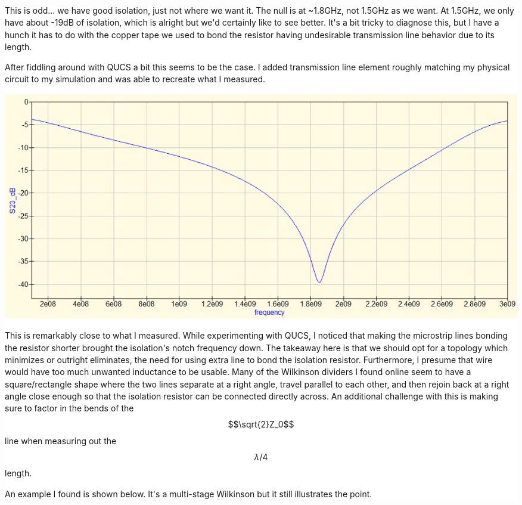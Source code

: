 This is odd... we have good isolation, just not where we want it. The null is at ~1.8GHz, not 1.5GHz as we want. At 1.5GHz, we only have about -19dB of isolation, which is alright but we'd certainly like to see better. It's a bit tricky to diagnose this, but I have a hunch it has to do with the copper tape we used to bond the resistor having undesirable transmission line behavior due to its length.

After fiddling around with QUCS a bit this seems to be the case. I added transmission line element roughly matching my physical circuit to my simulation and was able to recreate what I measured. 

<div align="center">
  <img src="\assets\wilkinson_actual_isolation_sim.png"/>
</div>

This is remarkably close to what I measured. While experimenting with QUCS, I noticed that making the microstrip lines bonding the resistor shorter brought the isolation's notch frequency down. The takeaway here is that we should opt for a topology which minimizes or outright eliminates, the need for using extra line to bond the isolation resistor. Furthermore, I presume that wire would have too much unwanted inductance to be usable. Many of the Wilkinson dividers I found online seem to have a square/rectangle shape where the two lines separate at a right angle, travel parallel to each other, and then rejoin back at a right angle close enough so that the isolation resistor can be connected directly across. An additional challenge with this is making sure to factor in the bends of the $$\sqrt{2}Z_0$$ line when measuring out the $$\lambda/4$$ length. 

An example I found is shown below. It's a multi-stage Wilkinson but it still illustrates the point. 

<div align="center">
